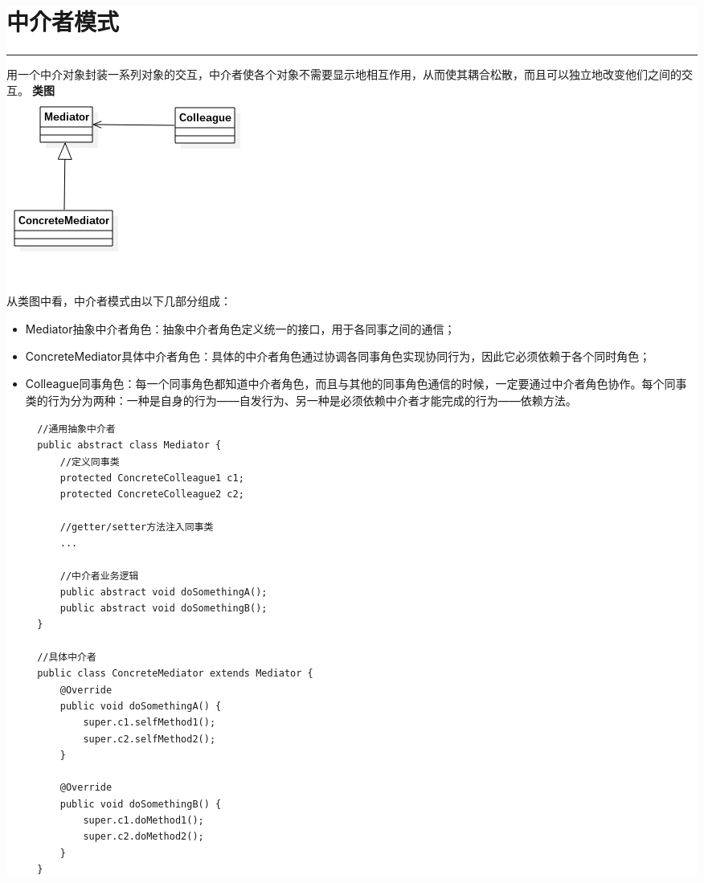 # 中介者模式
---
用一个中介对象封装一系列对象的交互，中介者使各个对象不需要显示地相互作用，从而使其耦合松散，而且可以独立地改变他们之间的交互。
**类图**<br>
![](uml.jpg)

从类图中看，中介者模式由以下几部分组成：
- Mediator抽象中介者角色：抽象中介者角色定义统一的接口，用于各同事之间的通信；
- ConcreteMediator具体中介者角色：具体的中介者角色通过协调各同事角色实现协同行为，因此它必须依赖于各个同时角色；
- Colleague同事角色：每一个同事角色都知道中介者角色，而且与其他的同事角色通信的时候，一定要通过中介者角色协作。每个同事类的行为分为两种：一种是自身的行为——自发行为、另一种是必须依赖中介者才能完成的行为——依赖方法。
		
        //通用抽象中介者
        public abstract class Mediator {
        	//定义同事类
            protected ConcreteColleague1 c1;
            protected ConcreteColleague2 c2;
            
            //getter/setter方法注入同事类
            ...
            
            //中介者业务逻辑
            public abstract void doSomethingA();
            public abstract void doSomethingB();
        }
        
        //具体中介者
        public class ConcreteMediator extends Mediator {
        	@Override
            public void doSomethingA() {
            	super.c1.selfMethod1();
                super.c2.selfMethod2();
            }
            
            @Override
            public void doSomethingB() {
            	super.c1.doMethod1();
                super.c2.doMethod2();
            }
        }
        